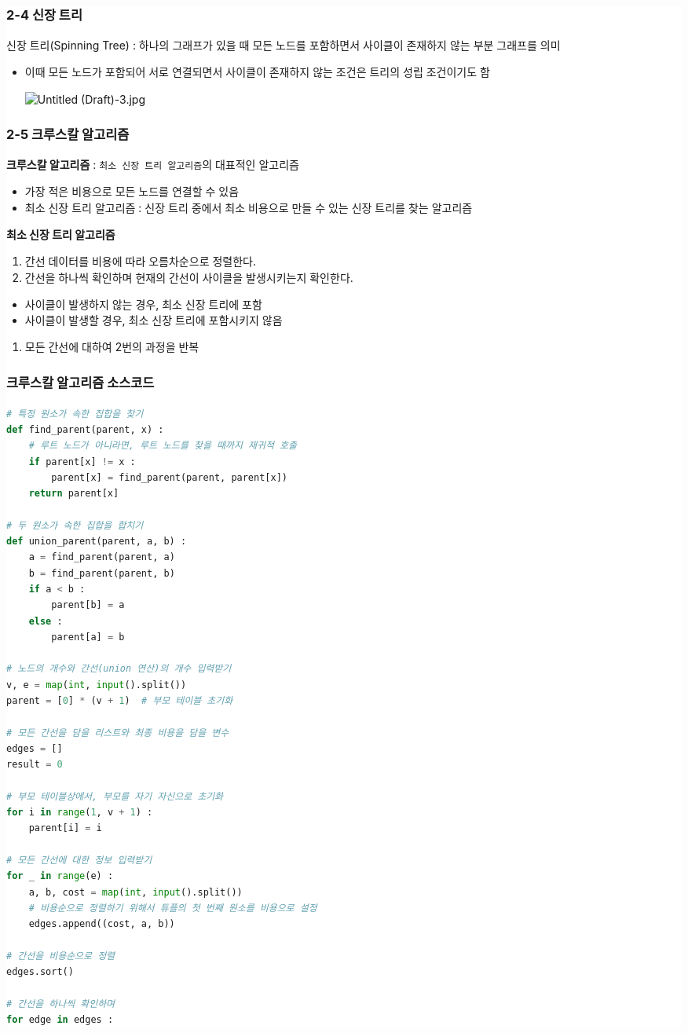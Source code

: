 ### 2-4 신장 트리

신장 트리(Spinning Tree) : 하나의 그래프가 있을 때 모든 노드를 포함하면서 사이클이 존재하지 않는 부분 그래프를 의미

- 이때 모든 노드가 포함되어 서로 연결되면서 사이클이 존재하지 않는 조건은 트리의 성립 조건이기도 함
    
    ![Untitled (Draft)-3.jpg](https://s3-us-west-2.amazonaws.com/secure.notion-static.com/65db0b37-1311-4c2a-87b0-742482f0447a/Untitled_(Draft)-3.jpg)
    

### 2-5 크루스칼 알고리즘

**크루스칼 알고리즘** : `최소 신장 트리 알고리즘`의 대표적인 알고리즘

- 가장 적은 비용으로 모든 노드를 연결할 수 있음
- 최소 신장 트리 알고리즘 : 신장 트리 중에서 최소 비용으로 만들 수 있는 신장 트리를 찾는 알고리즘

**최소 신장 트리 알고리즘**

1. 간선 데이터를 비용에 따라 오름차순으로 정렬한다.
2. 간선을 하나씩 확인하며 현재의 간선이 사이클을 발생시키는지 확인한다.
- 사이클이 발생하지 않는 경우, 최소 신장 트리에 포함
- 사이클이 발생할 경우, 최소 신장 트리에 포함시키지 않음
1. 모든 간선에 대하여 2번의 과정을 반복

### 크루스칼 알고리즘 소스코드

```python
# 특정 원소가 속한 집합을 찾기
def find_parent(parent, x) :
	# 루트 노드가 아니라면, 루트 노드를 찾을 때까지 재귀적 호출
    if parent[x] != x :
    	parent[x] = find_parent(parent, parent[x])
    return parent[x]
    
# 두 원소가 속한 집합을 합치기
def union_parent(parent, a, b) :
	a = find_parent(parent, a)
    b = find_parent(parent, b)
    if a < b :
    	parent[b] = a
    else :
    	parent[a] = b
        
# 노드의 개수와 간선(union 연산)의 개수 입력받기
v, e = map(int, input().split())
parent = [0] * (v + 1)	# 부모 테이블 초기화

# 모든 간선을 담을 리스트와 최종 비용을 담을 변수
edges = []
result = 0

# 부모 테이블상에서, 부모를 자기 자신으로 초기화
for i in range(1, v + 1) :
	parent[i] = i
    
# 모든 간선에 대한 정보 입력받기
for _ in range(e) :
	a, b, cost = map(int, input().split())
    # 비용순으로 정렬하기 위해서 튜플의 첫 번째 원소를 비용으로 설정
    edges.append((cost, a, b))
    
# 간선을 비용순으로 정렬
edges.sort()

# 간선을 하나씩 확인하며
for edge in edges :
```